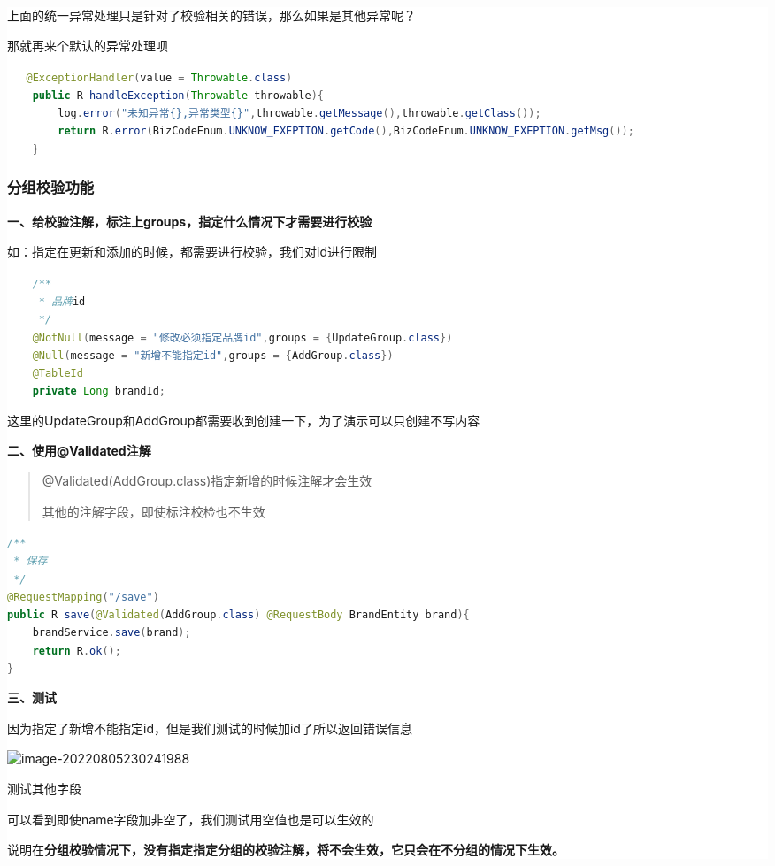 上面的统一异常处理只是针对了校验相关的错误，那么如果是其他异常呢？

那就再来个默认的异常处理呗

```java
   @ExceptionHandler(value = Throwable.class)
    public R handleException(Throwable throwable){
        log.error("未知异常{},异常类型{}",throwable.getMessage(),throwable.getClass());
        return R.error(BizCodeEnum.UNKNOW_EXEPTION.getCode(),BizCodeEnum.UNKNOW_EXEPTION.getMsg());
    }
```

### 分组校验功能

**一、给校验注解，标注上groups，指定什么情况下才需要进行校验**

如：指定在更新和添加的时候，都需要进行校验，我们对id进行限制

```java
	/**
	 * 品牌id
	 */
	@NotNull(message = "修改必须指定品牌id",groups = {UpdateGroup.class})
	@Null(message = "新增不能指定id",groups = {AddGroup.class})
	@TableId
	private Long brandId;
```

这里的UpdateGroup和AddGroup都需要收到创建一下，为了演示可以只创建不写内容

**二、使用@Validated注解**

> @Validated(AddGroup.class)指定新增的时候注解才会生效
>
> 其他的注解字段，即使标注校检也不生效

```java
/**
 * 保存
 */
@RequestMapping("/save")
public R save(@Validated(AddGroup.class) @RequestBody BrandEntity brand){
    brandService.save(brand);
    return R.ok();
}
```

**三、测试**

因为指定了新增不能指定id，但是我们测试的时候加id了所以返回错误信息

![image-20220805230241988](https://typora-1259403628.cos.ap-nanjing.myqcloud.com/image-20220805230241988.png)

测试其他字段

可以看到即使name字段加非空了，我们测试用空值也是可以生效的

说明在**分组校验情况下，没有指定指定分组的校验注解，将不会生效，它只会在不分组的情况下生效。**
